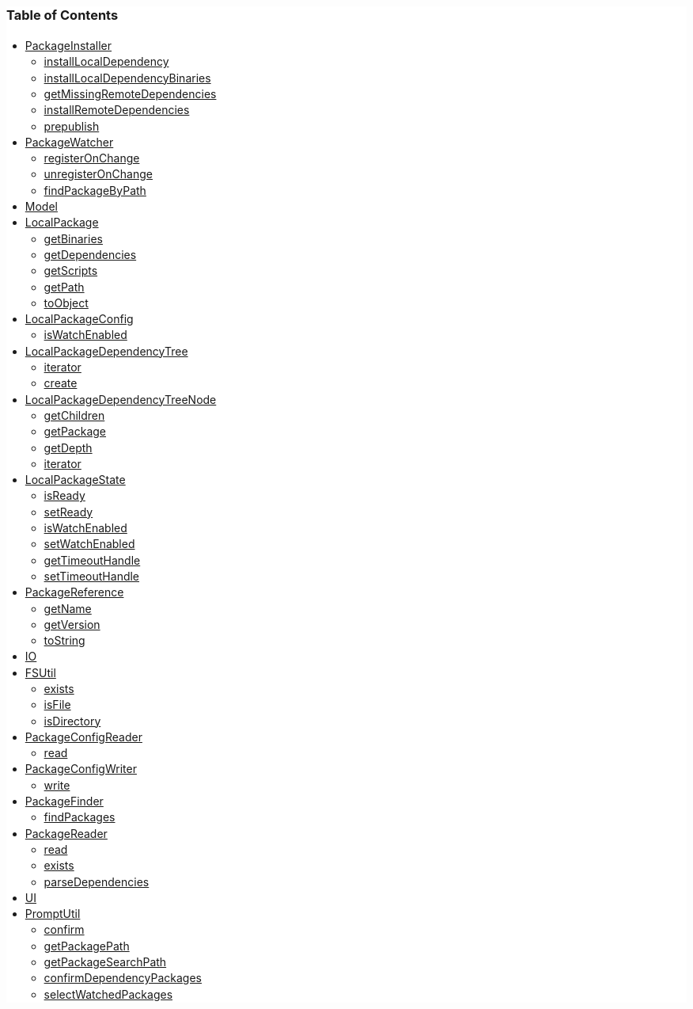 

### Table of Contents

-   [PackageInstaller](#packageinstaller)
    -   [installLocalDependency](#installlocaldependency)
    -   [installLocalDependencyBinaries](#installlocaldependencybinaries)
    -   [getMissingRemoteDependencies](#getmissingremotedependencies)
    -   [installRemoteDependencies](#installremotedependencies)
    -   [prepublish](#prepublish)
-   [PackageWatcher](#packagewatcher)
    -   [registerOnChange](#registeronchange)
    -   [unregisterOnChange](#unregisteronchange)
    -   [findPackageByPath](#findpackagebypath)
-   [Model](#model)
-   [LocalPackage](#localpackage)
    -   [getBinaries](#getbinaries)
    -   [getDependencies](#getdependencies)
    -   [getScripts](#getscripts)
    -   [getPath](#getpath)
    -   [toObject](#toobject)
-   [LocalPackageConfig](#localpackageconfig)
    -   [isWatchEnabled](#iswatchenabled)
-   [LocalPackageDependencyTree](#localpackagedependencytree)
    -   [iterator](#iterator)
    -   [create](#create)
-   [LocalPackageDependencyTreeNode](#localpackagedependencytreenode)
    -   [getChildren](#getchildren)
    -   [getPackage](#getpackage)
    -   [getDepth](#getdepth)
    -   [iterator](#iterator-1)
-   [LocalPackageState](#localpackagestate)
    -   [isReady](#isready)
    -   [setReady](#setready)
    -   [isWatchEnabled](#iswatchenabled-1)
    -   [setWatchEnabled](#setwatchenabled)
    -   [getTimeoutHandle](#gettimeouthandle)
    -   [setTimeoutHandle](#settimeouthandle)
-   [PackageReference](#packagereference)
    -   [getName](#getname)
    -   [getVersion](#getversion)
    -   [toString](#tostring)
-   [IO](#io)
-   [FSUtil](#fsutil)
    -   [exists](#exists)
    -   [isFile](#isfile)
    -   [isDirectory](#isdirectory)
-   [PackageConfigReader](#packageconfigreader)
    -   [read](#read)
-   [PackageConfigWriter](#packageconfigwriter)
    -   [write](#write)
-   [PackageFinder](#packagefinder)
    -   [findPackages](#findpackages)
-   [PackageReader](#packagereader)
    -   [read](#read-1)
    -   [exists](#exists-1)
    -   [parseDependencies](#parsedependencies)
-   [UI](#ui)
-   [PromptUtil](#promptutil)
    -   [confirm](#confirm)
    -   [getPackagePath](#getpackagepath)
    -   [getPackageSearchPath](#getpackagesearchpath)
    -   [confirmDependencyPackages](#confirmdependencypackages)
    -   [selectWatchedPackages](#selectwatchedpackages)
